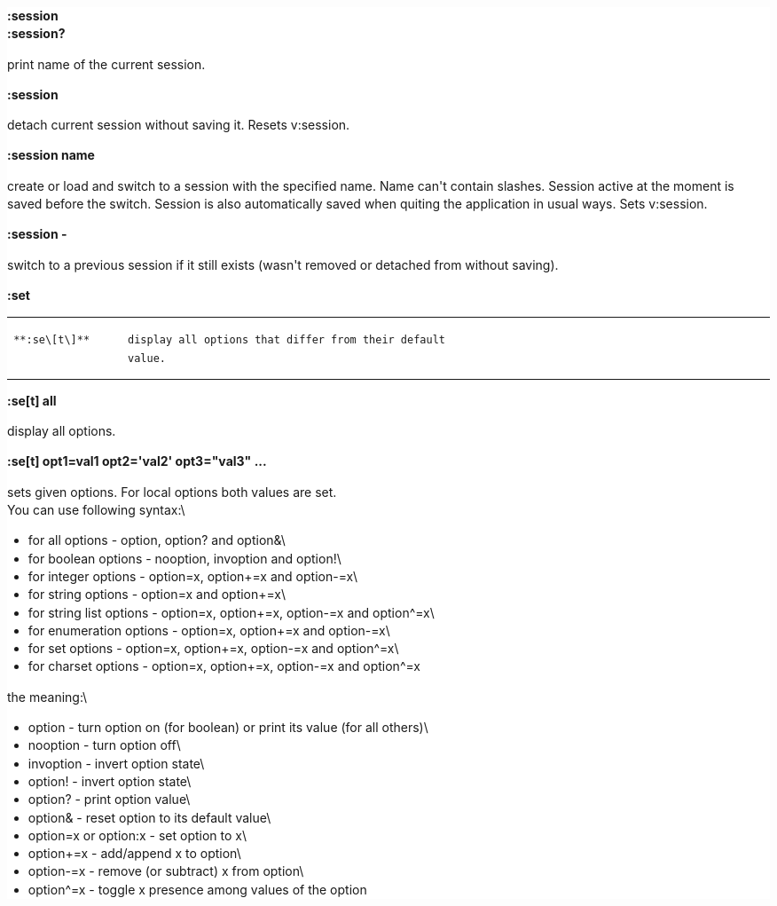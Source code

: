 **:session\
:session?**

print name of the current
session.

**:session**

detach current session without
saving it. Resets v:session.

**:session name**

create or load and switch to a
session with the specified name. Name can\'t contain slashes.
Session active at the moment is saved before the switch.
Session is also automatically saved when quiting the
application in usual ways. Sets v:session.

**:session -**

switch to a previous session if
it still exists (wasn\'t removed or detached from without
saving).

**:set**

  -- -------------- -- ----------------------------------------------------
     **:se\[t\]**      display all options that differ from their default
                       value.
  -- -------------- -- ----------------------------------------------------

**:se\[t\] all**

display all options.

**:se\[t\] opt1=val1 opt2=\'val2\'
opt3=\"val3\" \...**

sets given options. For local
options both values are set.\
You can use following syntax:\
- for all options - option, option? and option&\
- for boolean options - nooption, invoption and option!\
- for integer options - option=x, option+=x and option-=x\
- for string options - option=x and option+=x\
- for string list options - option=x, option+=x, option-=x
and option\^=x\
- for enumeration options - option=x, option+=x and
option-=x\
- for set options - option=x, option+=x, option-=x and
option\^=x\
- for charset options - option=x, option+=x, option-=x and
option\^=x

the meaning:\
- option - turn option on (for boolean) or print its value
(for all others)\
- nooption - turn option off\
- invoption - invert option state\
- option! - invert option state\
- option? - print option value\
- option& - reset option to its default value\
- option=x or option:x - set option to x\
- option+=x - add/append x to option\
- option-=x - remove (or subtract) x from option\
- option\^=x - toggle x presence among values of the
option
